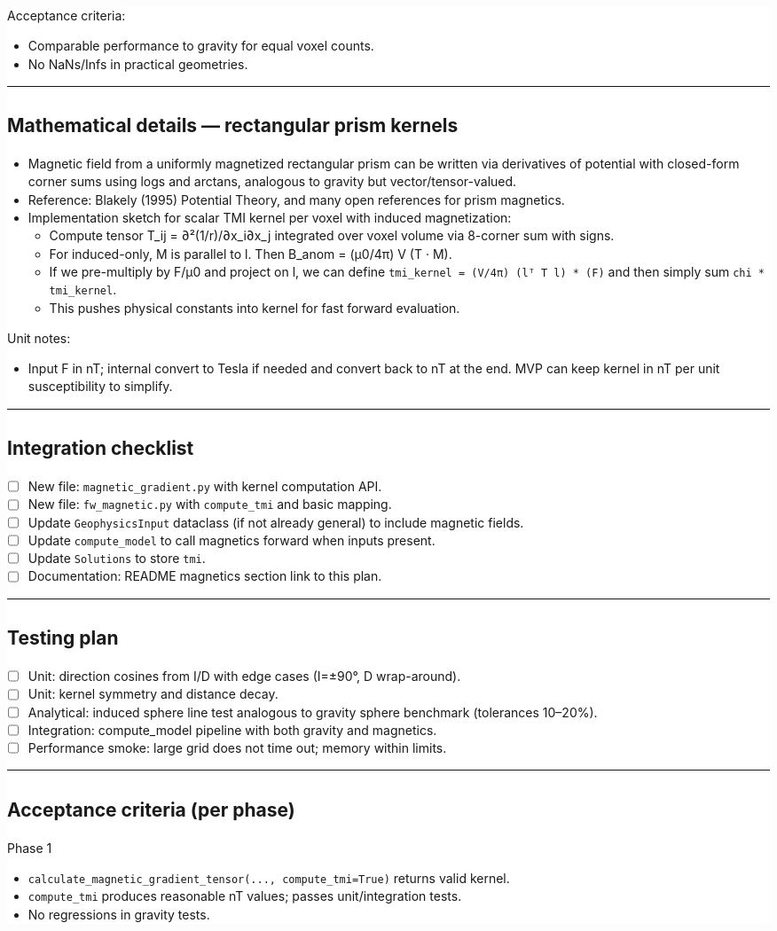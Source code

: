 Acceptance criteria:
- Comparable performance to gravity for equal voxel counts.
- No NaNs/Infs in practical geometries.

---

## Mathematical details — rectangular prism kernels

- Magnetic field from a uniformly magnetized rectangular prism can be written via derivatives of potential with closed-form corner sums using logs and arctans, analogous to gravity but vector/tensor-valued.
- Reference: Blakely (1995) Potential Theory, and many open references for prism magnetics.
- Implementation sketch for scalar TMI kernel per voxel with induced magnetization:
  - Compute tensor T_ij = ∂²(1/r)/∂x_i∂x_j integrated over voxel volume via 8-corner sum with signs.
  - For induced-only, M is parallel to l. Then B_anom = (μ0/4π) V (T · M).
  - If we pre-multiply by F/μ0 and project on l, we can define `tmi_kernel = (V/4π) (lᵀ T l) * (F)` and then simply sum `chi * tmi_kernel`.
  - This pushes physical constants into kernel for fast forward evaluation.

Unit notes:
- Input F in nT; internal convert to Tesla if needed and convert back to nT at the end. MVP can keep kernel in nT per unit susceptibility to simplify.

---

## Integration checklist

- [ ] New file: `magnetic_gradient.py` with kernel computation API.
- [ ] New file: `fw_magnetic.py` with `compute_tmi` and basic mapping.
- [ ] Update `GeophysicsInput` dataclass (if not already general) to include magnetic fields.
- [ ] Update `compute_model` to call magnetics forward when inputs present.
- [ ] Update `Solutions` to store `tmi`.
- [ ] Documentation: README magnetics section link to this plan.

---

## Testing plan

- [ ] Unit: direction cosines from I/D with edge cases (I=±90°, D wrap-around).
- [ ] Unit: kernel symmetry and distance decay.
- [ ] Analytical: induced sphere line test analogous to gravity sphere benchmark (tolerances 10–20%).
- [ ] Integration: compute_model pipeline with both gravity and magnetics.
- [ ] Performance smoke: large grid does not time out; memory within limits.

---

## Acceptance criteria (per phase)

Phase 1
- `calculate_magnetic_gradient_tensor(..., compute_tmi=True)` returns valid kernel.
- `compute_tmi` produces reasonable nT values; passes unit/integration tests.
- No regressions in gravity tests.
